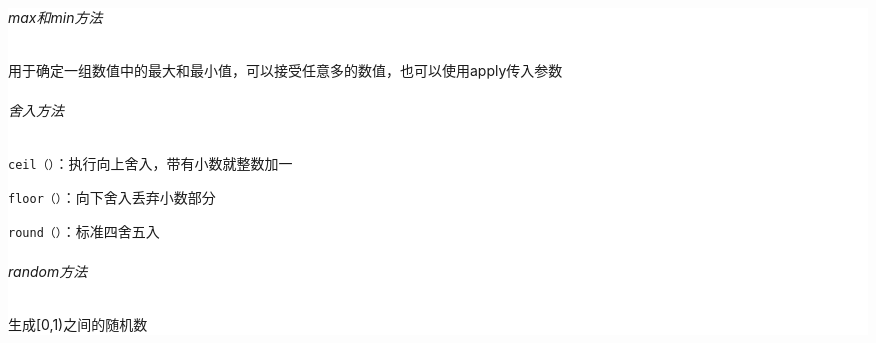 ###### max和min方法

用于确定一组数值中的最大和最小值，可以接受任意多的数值，也可以使用apply传入参数

###### 舍入方法

`ceil（）`：执行向上舍入，带有小数就整数加一

`floor（）`：向下舍入丢弃小数部分

`round（）`：标准四舍五入

###### random方法

生成[0,1)之间的随机数

